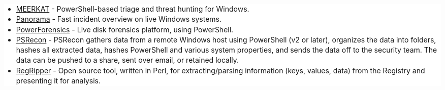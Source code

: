 * [MEERKAT](https://github.com/TonyPhipps/Meerkat) - PowerShell-based triage and threat hunting for Windows.
* [Panorama](https://github.com/AlmCo/Panorama) - Fast incident overview on live Windows systems.
* [PowerForensics](https://github.com/Invoke-IR/PowerForensics) - Live disk forensics platform, using PowerShell.
* [PSRecon](https://github.com/gfoss/PSRecon/) - PSRecon gathers data from a remote Windows host using PowerShell (v2 or later), organizes the data into folders, hashes all extracted data, hashes PowerShell and various system properties, and sends the data off to the security team. The data can be pushed to a share, sent over email, or retained locally.
* [RegRipper](https://github.com/keydet89/RegRipper3.0) - Open source tool, written in Perl, for extracting/parsing information (keys, values, data) from the Registry and presenting it for analysis.
